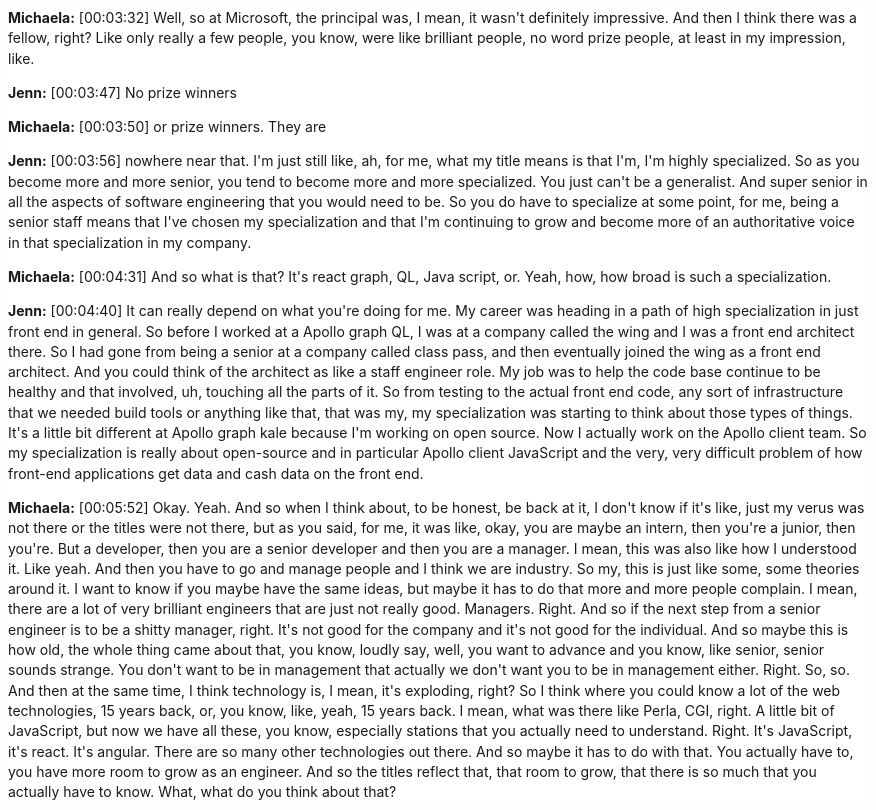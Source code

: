 **Michaela:** [00:03:32] Well, so at Microsoft, the principal was, I mean, it 
wasn't definitely impressive.
And then I think there was a fellow, right? Like only really a few people, you 
know, were like brilliant people, no word prize people, at least in my 
impression, like. 

**Jenn:**  [00:03:47] No prize winners 

**Michaela:** [00:03:50] or prize winners. They are

**Jenn:**  [00:03:56] nowhere near that. I'm just still like, ah, for me, what 
my title means is that I'm, I'm highly specialized. So as you become more and 
more senior, you tend to become more and more specialized. You just can't be a 
generalist. And super senior in all the aspects of software engineering that you 
would need to be.
So you do have to specialize at some point, for me, being a senior staff means 
that I've chosen my specialization and that I'm continuing to grow and become 
more of an authoritative voice in that specialization in my company. 

**Michaela:** [00:04:31] And so what is that? It's react graph, QL, Java script, 
or. Yeah, how, how broad is such a specialization.

**Jenn:**  [00:04:40] It can really depend on what you're doing for me. My 
career was heading in a path of high specialization in just front end in 
general. So before I worked at a Apollo graph QL, I was at a company called the 
wing and I was a front end architect there. So I had gone from being a senior at 
a company called class pass, and then eventually joined the wing as a front end 
architect.
And you could think of the architect as like a staff engineer role. My job was 
to help the code base continue to be healthy and that involved, uh, touching all 
the parts of it. So from testing to the actual front end code, any sort of 
infrastructure that we needed build tools or anything like that, that was my, my 
specialization was starting to think about those types of things.
It's a little bit different at Apollo graph kale because I'm working on open 
source. Now I actually work on the Apollo client team. So my specialization is 
really about open-source and in particular Apollo client JavaScript and the 
very, very difficult problem of how front-end applications get data and cash 
data on the front end.

**Michaela:** [00:05:52] Okay. Yeah. And so when I think about, to be honest, be 
back at it, I don't know if it's like, just my verus was not there or the titles 
were not there, but as you said, for me, it was like, okay, you are maybe an 
intern, then you're a junior, then you're. But a developer, then you are a 
senior developer and then you are a manager.
I mean, this was also like how I understood it. Like yeah. And then you have to 
go and manage people and I think we are industry. So my, this is just like some, 
some theories around it. I want to know if you maybe have the same ideas, but 
maybe it has to do that more and more people complain. I mean, there are a lot 
of very brilliant engineers that are just not really good.
Managers. Right. And so if the next step from a senior engineer is to be a 
shitty manager, right. It's not good for the company and it's not good for the 
individual. And so maybe this is how old, the whole thing came about that, you 
know, loudly say, well, you want to advance and you know, like senior, senior 
sounds strange.
You don't want to be in management that actually we don't want you to be in 
management either. Right. So, so. And then at the same time, I think technology 
is, I mean, it's exploding, right? So I think where you could know a lot of the 
web technologies, 15 years back, or, you know, like, yeah, 15 years back. I 
mean, what was there like Perla, CGI, right.
A little bit of JavaScript, but now we have all these, you know, especially 
stations that you actually need to understand. Right. It's JavaScript, it's 
react. It's angular. There are so many other technologies out there. And so 
maybe it has to do with that. You actually have to, you have more room to grow 
as an engineer.
And so the titles reflect that, that room to grow, that there is so much that 
you actually have to know. What, what do you think about that? 
